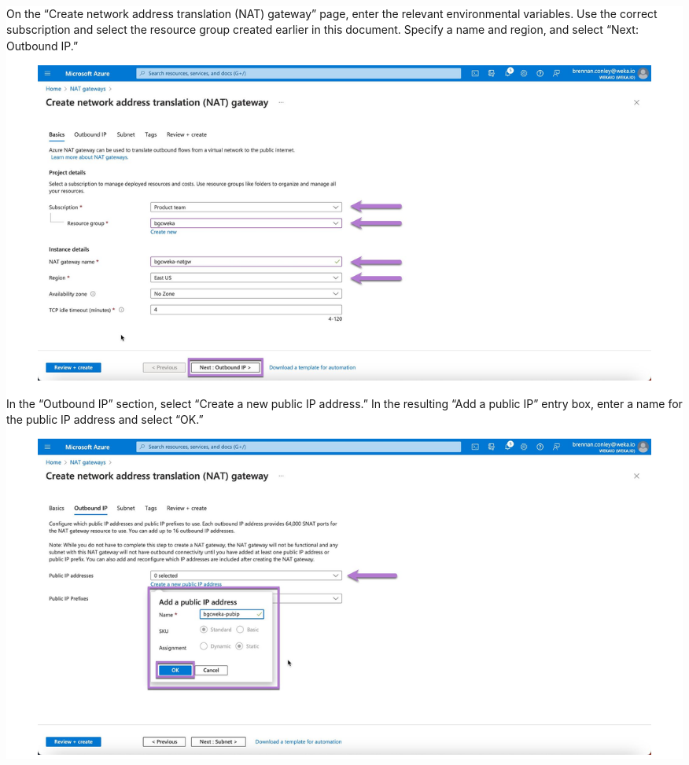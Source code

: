 On the “Create network address translation (NAT) gateway” page, enter the relevant environmental variables. Use the correct subscription and select the resource group created earlier in this document. Specify a name and region, and select “Next: Outbound IP.”

<figure><img src="../../.gitbook/assets/image (75).png" alt=""><figcaption></figcaption></figure>

In the “Outbound IP” section, select “Create a new public IP address.” In the resulting “Add a public IP” entry box, enter a name for the public IP address and select “OK.”

<figure><img src="../../.gitbook/assets/image (76).png" alt=""><figcaption></figcaption></figure>
